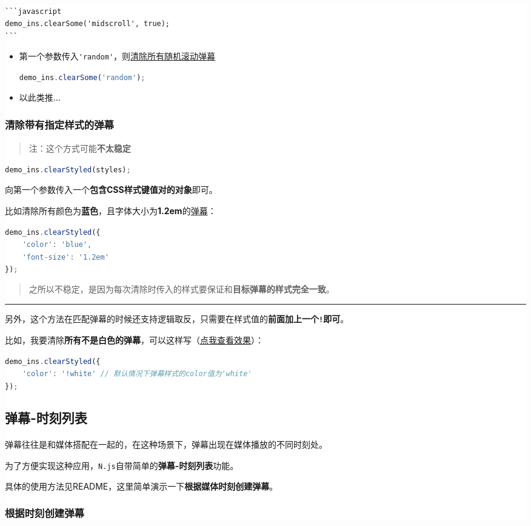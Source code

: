     ```javascript
    demo_ins.clearSome('midscroll', true);
    ```

* 第一个参数传入`'random'`，则<a href='javascript:void(0);' onclick="trigger_demo_6(7)">清除所有随机滚动弹幕</a>

    ```javascript
    demo_ins.clearSome('random');
    ```

* 以此类推...

### 清除带有指定样式的弹幕

> 注：这个方式可能**不太稳定**

```javascript
demo_ins.clearStyled(styles);
```

向第一个参数传入一个**包含CSS样式键值对的对象**即可。

比如清除所有颜色为**蓝色**，且字体大小为**1.2em**的<a href='javascript:void(0);' onclick="trigger_demo_6(8)">弹幕</a>：

```javascript
demo_ins.clearStyled({
    'color': 'blue',
    'font-size': '1.2em'
});
```

> 之所以不稳定，是因为每次清除时传入的样式要保证和**目标弹幕的样式完全一致**。

------

另外，这个方法在匹配弹幕的时候还支持逻辑取反，只需要在样式值的**前面加上一个`!`即可**。  

比如，我要清除**所有不是白色的弹幕**，可以这样写（<a href='javascript:void(0);' onclick="trigger_demo_6(9)">点我查看效果</a>）：

```javascript
demo_ins.clearStyled({
    'color': '!white' // 默认情况下弹幕样式的color值为'white'
});
```


## 弹幕-时刻列表



<div class="danmaku-container tiny" id="demo-7"></div>

弹幕往往是和媒体搭配在一起的，在这种场景下，弹幕出现在媒体播放的不同时刻处。  

为了方便实现这种应用，`N.js`自带简单的**弹幕-时刻列表**功能。

具体的使用方法见README，这里简单演示一下**根据媒体时刻创建弹幕**。

### 根据时刻创建弹幕
